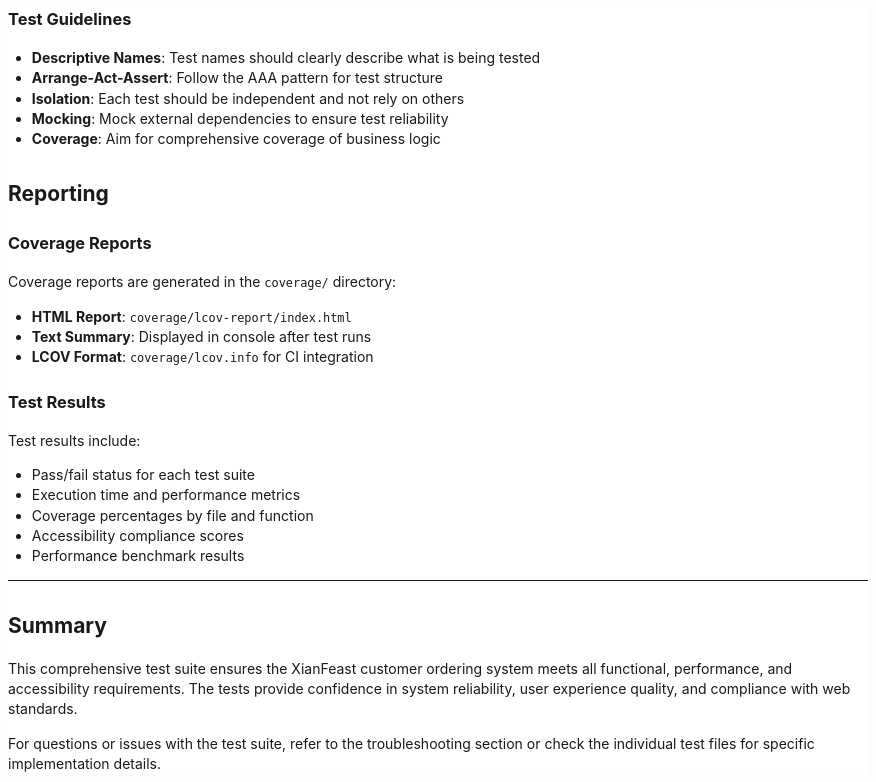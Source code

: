 ### Test Guidelines
- **Descriptive Names**: Test names should clearly describe what is being tested
- **Arrange-Act-Assert**: Follow the AAA pattern for test structure
- **Isolation**: Each test should be independent and not rely on others
- **Mocking**: Mock external dependencies to ensure test reliability
- **Coverage**: Aim for comprehensive coverage of business logic

## Reporting

### Coverage Reports
Coverage reports are generated in the `coverage/` directory:
- **HTML Report**: `coverage/lcov-report/index.html`
- **Text Summary**: Displayed in console after test runs
- **LCOV Format**: `coverage/lcov.info` for CI integration

### Test Results
Test results include:
- Pass/fail status for each test suite
- Execution time and performance metrics
- Coverage percentages by file and function
- Accessibility compliance scores
- Performance benchmark results

---

## Summary

This comprehensive test suite ensures the XianFeast customer ordering system meets all functional, performance, and accessibility requirements. The tests provide confidence in system reliability, user experience quality, and compliance with web standards.

For questions or issues with the test suite, refer to the troubleshooting section or check the individual test files for specific implementation details.